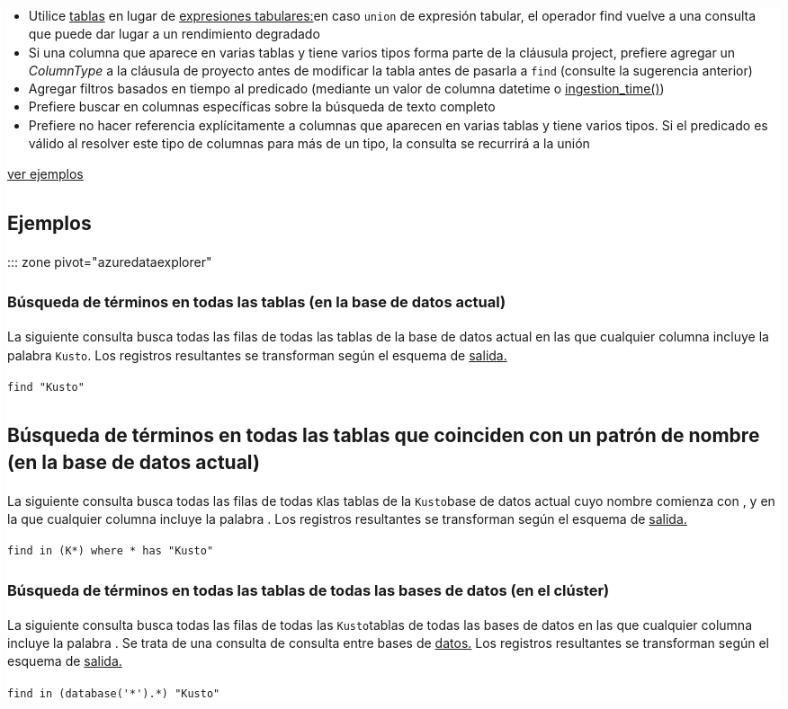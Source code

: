 * Utilice [tablas](../management/tables.md) en lugar de [expresiones tabulares:](./tabularexpressionstatements.md)en caso `union` de expresión tabular, el operador find vuelve a una consulta que puede dar lugar a un rendimiento degradado
* Si una columna que aparece en varias tablas y tiene varios tipos forma parte de la cláusula project, prefiere agregar un *ColumnType* a la cláusula de proyecto antes de modificar la tabla antes de pasarla a `find` (consulte la sugerencia anterior)
* Agregar filtros basados en tiempo al predicado (mediante un valor de columna datetime o [ingestion_time()](./ingestiontimefunction.md))
* Prefiere buscar en columnas específicas sobre la búsqueda de texto completo 
* Prefiere no hacer referencia explícitamente a columnas que aparecen en varias tablas y tiene varios tipos. Si el predicado es válido al resolver este tipo de columnas para más de un tipo, la consulta se recurrirá a la unión

[ver ejemplos](./findoperator.md#examples-of-cases-where-find-will-perform-as-union)

## <a name="examples"></a>Ejemplos

::: zone pivot="azuredataexplorer"

###  <a name="term-lookup-across-all-tables-in-current-database"></a>Búsqueda de términos en todas las tablas (en la base de datos actual)

La siguiente consulta busca todas las filas de todas las tablas de la base de datos actual en las que cualquier columna incluye la palabra `Kusto`. Los registros resultantes se transforman según el esquema de [salida.](#output-schema) 

```kusto
find "Kusto"
```

## <a name="term-lookup-across-all-tables-matching-a-name-pattern-in-the-current-database"></a>Búsqueda de términos en todas las tablas que coinciden con un patrón de nombre (en la base de datos actual)

La siguiente consulta busca todas las filas de todas `K`las tablas de la `Kusto`base de datos actual cuyo nombre comienza con , y en la que cualquier columna incluye la palabra .
Los registros resultantes se transforman según el esquema de [salida.](#output-schema) 

```kusto
find in (K*) where * has "Kusto"
```

###  <a name="term-lookup-across-all-tables-in-all-databases-in-the-cluster"></a>Búsqueda de términos en todas las tablas de todas las bases de datos (en el clúster)

La siguiente consulta busca todas las filas de todas las `Kusto`tablas de todas las bases de datos en las que cualquier columna incluye la palabra . Se trata de una consulta de consulta entre bases de [datos.](./cross-cluster-or-database-queries.md) Los registros resultantes se transforman según el esquema de [salida.](#output-schema) 

```kusto
find in (database('*').*) "Kusto"
```
